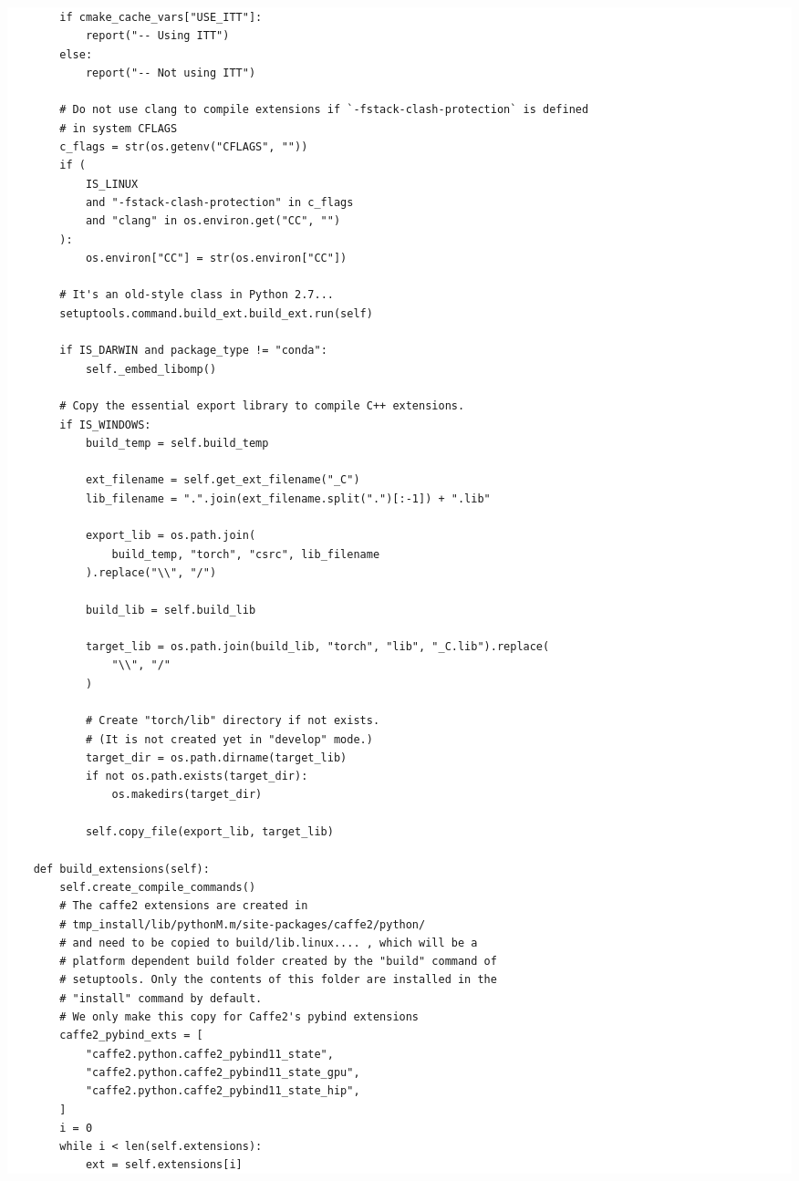 ```
        if cmake_cache_vars["USE_ITT"]:
            report("-- Using ITT")
        else:
            report("-- Not using ITT")

        # Do not use clang to compile extensions if `-fstack-clash-protection` is defined
        # in system CFLAGS
        c_flags = str(os.getenv("CFLAGS", ""))
        if (
            IS_LINUX
            and "-fstack-clash-protection" in c_flags
            and "clang" in os.environ.get("CC", "")
        ):
            os.environ["CC"] = str(os.environ["CC"])

        # It's an old-style class in Python 2.7...
        setuptools.command.build_ext.build_ext.run(self)

        if IS_DARWIN and package_type != "conda":
            self._embed_libomp()

        # Copy the essential export library to compile C++ extensions.
        if IS_WINDOWS:
            build_temp = self.build_temp

            ext_filename = self.get_ext_filename("_C")
            lib_filename = ".".join(ext_filename.split(".")[:-1]) + ".lib"

            export_lib = os.path.join(
                build_temp, "torch", "csrc", lib_filename
            ).replace("\\", "/")

            build_lib = self.build_lib

            target_lib = os.path.join(build_lib, "torch", "lib", "_C.lib").replace(
                "\\", "/"
            )

            # Create "torch/lib" directory if not exists.
            # (It is not created yet in "develop" mode.)
            target_dir = os.path.dirname(target_lib)
            if not os.path.exists(target_dir):
                os.makedirs(target_dir)

            self.copy_file(export_lib, target_lib)

    def build_extensions(self):
        self.create_compile_commands()
        # The caffe2 extensions are created in
        # tmp_install/lib/pythonM.m/site-packages/caffe2/python/
        # and need to be copied to build/lib.linux.... , which will be a
        # platform dependent build folder created by the "build" command of
        # setuptools. Only the contents of this folder are installed in the
        # "install" command by default.
        # We only make this copy for Caffe2's pybind extensions
        caffe2_pybind_exts = [
            "caffe2.python.caffe2_pybind11_state",
            "caffe2.python.caffe2_pybind11_state_gpu",
            "caffe2.python.caffe2_pybind11_state_hip",
        ]
        i = 0
        while i < len(self.extensions):
            ext = self.extensions[i]
```